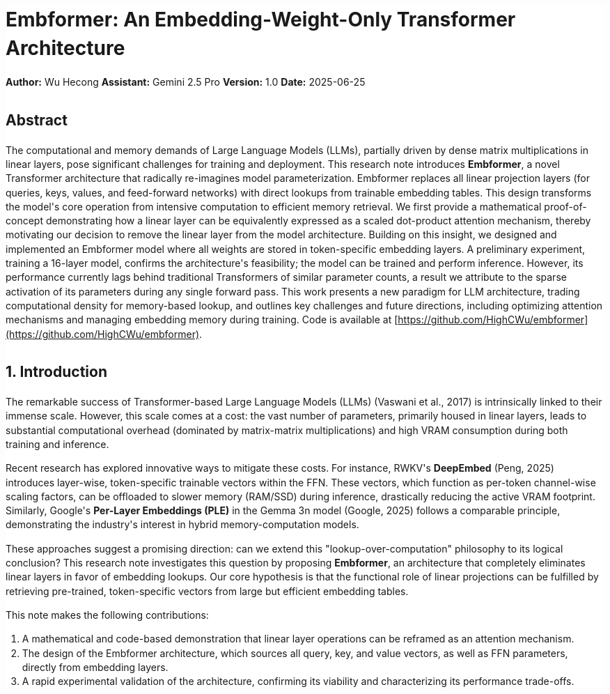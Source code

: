 # Embformer: An Embedding-Weight-Only Transformer Architecture

**Author:** Wu Hecong
**Assistant:** Gemini 2.5 Pro
**Version:** 1.0
**Date:** 2025-06-25

## Abstract

The computational and memory demands of Large Language Models (LLMs), partially driven by dense matrix multiplications in linear layers, pose significant challenges for training and deployment. This research note introduces **Embformer**, a novel Transformer architecture that radically re-imagines model parameterization. Embformer replaces all linear projection layers (for queries, keys, values, and feed-forward networks) with direct lookups from trainable embedding tables. This design transforms the model's core operation from intensive computation to efficient memory retrieval. We first provide a mathematical proof-of-concept demonstrating how a linear layer can be equivalently expressed as a scaled dot-product attention mechanism, thereby motivating our decision to remove the linear layer from the model architecture. Building on this insight, we designed and implemented an Embformer model where all weights are stored in token-specific embedding layers. A preliminary experiment, training a 16-layer model, confirms the architecture's feasibility; the model can be trained and perform inference. However, its performance currently lags behind traditional Transformers of similar parameter counts, a result we attribute to the sparse activation of its parameters during any single forward pass. This work presents a new paradigm for LLM architecture, trading computational density for memory-based lookup, and outlines key challenges and future directions, including optimizing attention mechanisms and managing embedding memory during training. Code is available at [https://github.com/HighCWu/embformer](https://github.com/HighCWu/embformer).

## 1. Introduction

The remarkable success of Transformer-based Large Language Models (LLMs) (Vaswani et al., 2017) is intrinsically linked to their immense scale. However, this scale comes at a cost: the vast number of parameters, primarily housed in linear layers, leads to substantial computational overhead (dominated by matrix-matrix multiplications) and high VRAM consumption during both training and inference.

Recent research has explored innovative ways to mitigate these costs. For instance, RWKV's **DeepEmbed** (Peng, 2025) introduces layer-wise, token-specific trainable vectors within the FFN. These vectors, which function as per-token channel-wise scaling factors, can be offloaded to slower memory (RAM/SSD) during inference, drastically reducing the active VRAM footprint. Similarly, Google's **Per-Layer Embeddings (PLE)** in the Gemma 3n model (Google, 2025) follows a comparable principle, demonstrating the industry's interest in hybrid memory-computation models.

These approaches suggest a promising direction: can we extend this "lookup-over-computation" philosophy to its logical conclusion? This research note investigates this question by proposing **Embformer**, an architecture that completely eliminates linear layers in favor of embedding lookups. Our core hypothesis is that the functional role of linear projections can be fulfilled by retrieving pre-trained, token-specific vectors from large but efficient embedding tables.

This note makes the following contributions:
1.  A mathematical and code-based demonstration that linear layer operations can be reframed as an attention mechanism.
2.  The design of the Embformer architecture, which sources all query, key, and value vectors, as well as FFN parameters, directly from embedding layers.
3.  A rapid experimental validation of the architecture, confirming its viability and characterizing its performance trade-offs.
